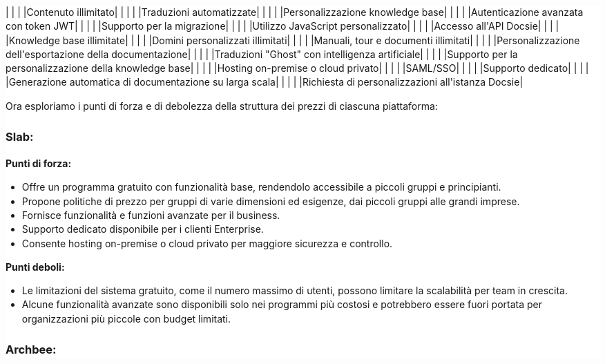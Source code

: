 | | | |Contenuto illimitato|
| | | |Traduzioni automatizzate|
| | | |Personalizzazione knowledge base|
| | | |Autenticazione avanzata con token JWT|
| | | |Supporto per la migrazione|
| | | |Utilizzo JavaScript personalizzato|
| | | |Accesso all'API Docsie|
| | | |Knowledge base illimitate|
| | | |Domini personalizzati illimitati|
| | | |Manuali, tour e documenti illimitati|
| | | |Personalizzazione dell'esportazione della documentazione|
| | | |Traduzioni "Ghost" con intelligenza artificiale|
| | | |Supporto per la personalizzazione della knowledge base|
| | | |Hosting on-premise o cloud privato|
| | | |SAML/SSO|
| | | |Supporto dedicato|
| | | |Generazione automatica di documentazione su larga scala|
| | | |Richiesta di personalizzazioni all'istanza Docsie|

Ora esploriamo i punti di forza e di debolezza della struttura dei prezzi di ciascuna piattaforma:

### Slab:

**Punti di forza:**

* Offre un programma gratuito con funzionalità base, rendendolo accessibile a piccoli gruppi e principianti.
* Propone politiche di prezzo per gruppi di varie dimensioni ed esigenze, dai piccoli gruppi alle grandi imprese.
* Fornisce funzionalità e funzioni avanzate per il business.
* Supporto dedicato disponibile per i clienti Enterprise.
* Consente hosting on-premise o cloud privato per maggiore sicurezza e controllo.

**Punti deboli:**

* Le limitazioni del sistema gratuito, come il numero massimo di utenti, possono limitare la scalabilità per team in crescita.
* Alcune funzionalità avanzate sono disponibili solo nei programmi più costosi e potrebbero essere fuori portata per organizzazioni più piccole con budget limitati.

### Archbee:
